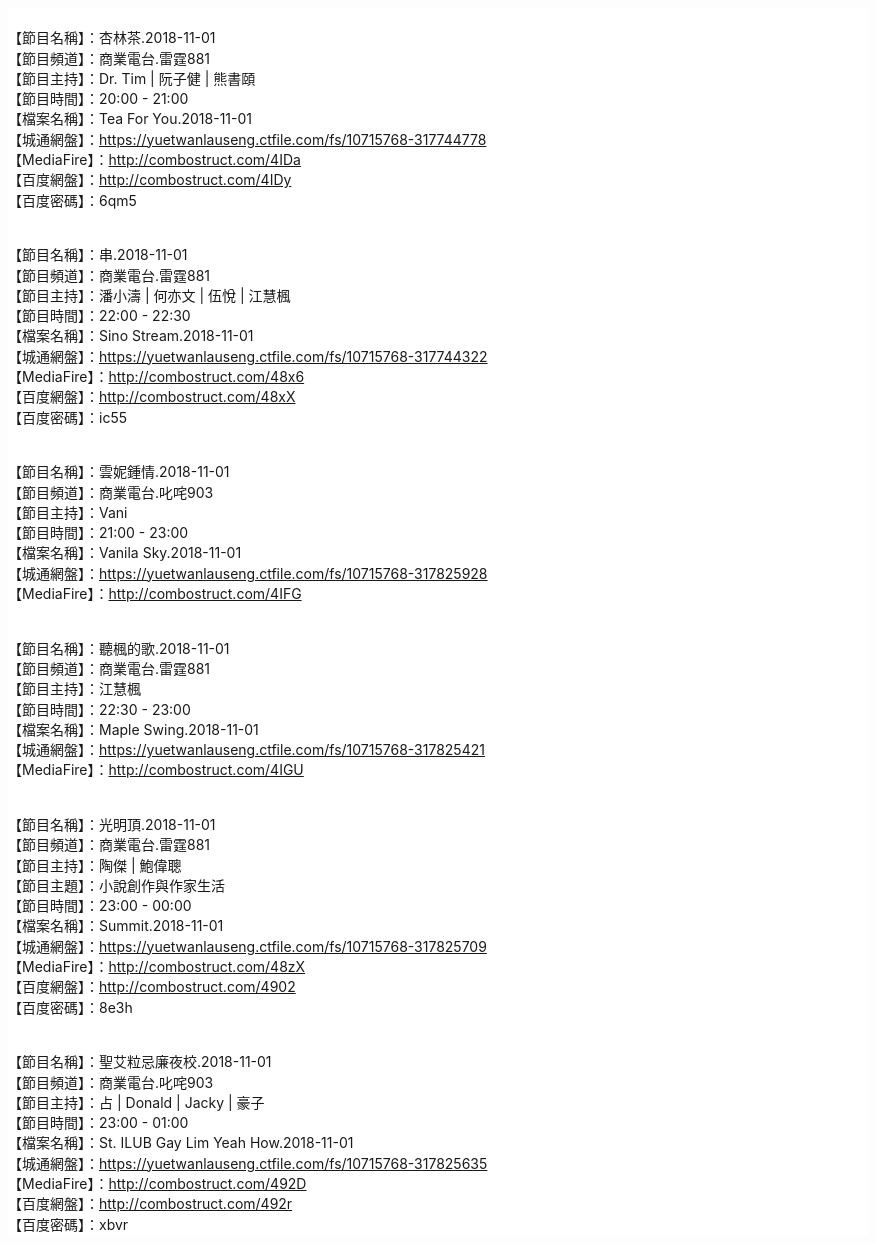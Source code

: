 <br>【節目名稱】：杏林茶.2018-11-01
<br>【節目頻道】：商業電台.雷霆881
<br>【節目主持】：Dr. Tim | 阮子健 | 熊書頤
<br>【節目時間】：20:00 - 21:00
<br>【檔案名稱】：Tea For You.2018-11-01
<br>【城通網盤】：https://yuetwanlauseng.ctfile.com/fs/10715768-317744778
<br>【MediaFire】：http://combostruct.com/4IDa
<br>【百度網盤】：http://combostruct.com/4IDy
<br>【百度密碼】：6qm5

<br>【節目名稱】：串.2018-11-01
<br>【節目頻道】：商業電台.雷霆881
<br>【節目主持】：潘小濤 | 何亦文 | 伍悅 | 江慧楓
<br>【節目時間】：22:00 - 22:30
<br>【檔案名稱】：Sino Stream.2018-11-01
<br>【城通網盤】：https://yuetwanlauseng.ctfile.com/fs/10715768-317744322
<br>【MediaFire】：http://combostruct.com/48x6
<br>【百度網盤】：http://combostruct.com/48xX
<br>【百度密碼】：ic55

<br>【節目名稱】：雲妮鍾情.2018-11-01
<br>【節目頻道】：商業電台.叱咤903
<br>【節目主持】：Vani
<br>【節目時間】：21:00 - 23:00
<br>【檔案名稱】：Vanila Sky.2018-11-01
<br>【城通網盤】：https://yuetwanlauseng.ctfile.com/fs/10715768-317825928
<br>【MediaFire】：http://combostruct.com/4IFG

<br>【節目名稱】：聽楓的歌.2018-11-01
<br>【節目頻道】：商業電台.雷霆881
<br>【節目主持】：江慧楓
<br>【節目時間】：22:30 - 23:00
<br>【檔案名稱】：Maple Swing.2018-11-01
<br>【城通網盤】：https://yuetwanlauseng.ctfile.com/fs/10715768-317825421
<br>【MediaFire】：http://combostruct.com/4IGU

<br>【節目名稱】：光明頂.2018-11-01
<br>【節目頻道】：商業電台.雷霆881
<br>【節目主持】：陶傑 | 鮑偉聰
<br>【節目主題】：小說創作與作家生活
<br>【節目時間】：23:00 - 00:00
<br>【檔案名稱】：Summit.2018-11-01
<br>【城通網盤】：https://yuetwanlauseng.ctfile.com/fs/10715768-317825709
<br>【MediaFire】：http://combostruct.com/48zX
<br>【百度網盤】：http://combostruct.com/4902
<br>【百度密碼】：8e3h

<br>【節目名稱】：聖艾粒忌廉夜校.2018-11-01
<br>【節目頻道】：商業電台.叱咤903
<br>【節目主持】：占 | Donald | Jacky | 豪子
<br>【節目時間】：23:00 - 01:00
<br>【檔案名稱】：St. ILUB Gay Lim Yeah How.2018-11-01
<br>【城通網盤】：https://yuetwanlauseng.ctfile.com/fs/10715768-317825635
<br>【MediaFire】：http://combostruct.com/492D
<br>【百度網盤】：http://combostruct.com/492r
<br>【百度密碼】：xbvr
